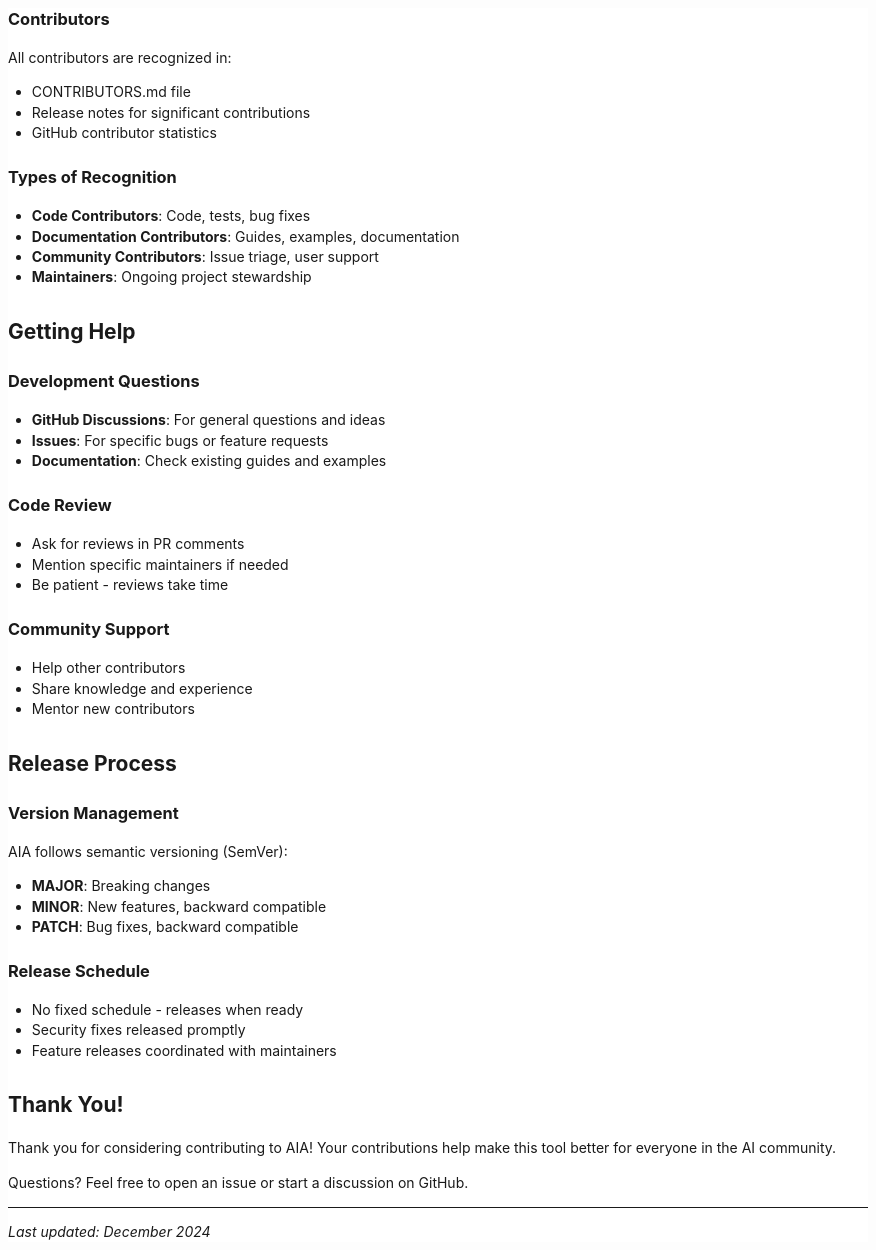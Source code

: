 ### Contributors
All contributors are recognized in:
- CONTRIBUTORS.md file
- Release notes for significant contributions
- GitHub contributor statistics

### Types of Recognition
- **Code Contributors**: Code, tests, bug fixes
- **Documentation Contributors**: Guides, examples, documentation
- **Community Contributors**: Issue triage, user support
- **Maintainers**: Ongoing project stewardship

## Getting Help

### Development Questions
- **GitHub Discussions**: For general questions and ideas
- **Issues**: For specific bugs or feature requests
- **Documentation**: Check existing guides and examples

### Code Review
- Ask for reviews in PR comments
- Mention specific maintainers if needed
- Be patient - reviews take time

### Community Support
- Help other contributors
- Share knowledge and experience
- Mentor new contributors

## Release Process

### Version Management
AIA follows semantic versioning (SemVer):
- **MAJOR**: Breaking changes
- **MINOR**: New features, backward compatible
- **PATCH**: Bug fixes, backward compatible

### Release Schedule
- No fixed schedule - releases when ready
- Security fixes released promptly
- Feature releases coordinated with maintainers

## Thank You!

Thank you for considering contributing to AIA! Your contributions help make this tool better for everyone in the AI community.

Questions? Feel free to open an issue or start a discussion on GitHub.

---

*Last updated: December 2024*